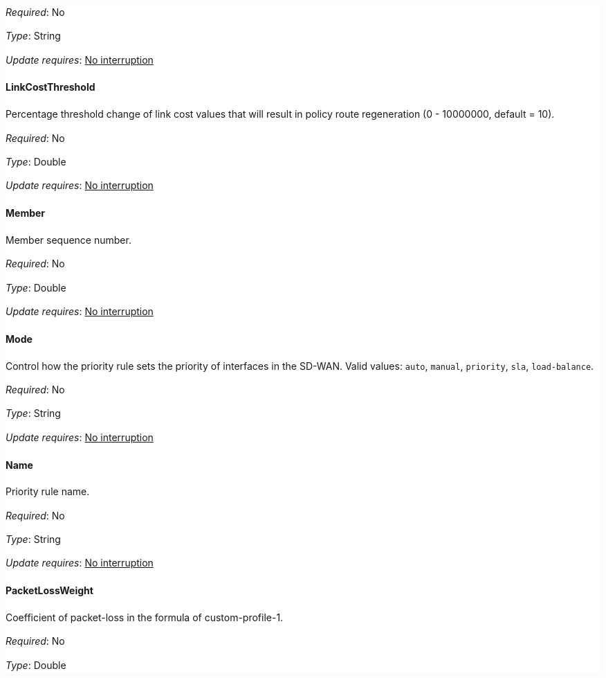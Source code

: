 _Required_: No

_Type_: String

_Update requires_: [No interruption](https://docs.aws.amazon.com/AWSCloudFormation/latest/UserGuide/using-cfn-updating-stacks-update-behaviors.html#update-no-interrupt)

#### LinkCostThreshold

Percentage threshold change of link cost values that will result in policy route regeneration (0 - 10000000, default = 10).

_Required_: No

_Type_: Double

_Update requires_: [No interruption](https://docs.aws.amazon.com/AWSCloudFormation/latest/UserGuide/using-cfn-updating-stacks-update-behaviors.html#update-no-interrupt)

#### Member

Member sequence number.

_Required_: No

_Type_: Double

_Update requires_: [No interruption](https://docs.aws.amazon.com/AWSCloudFormation/latest/UserGuide/using-cfn-updating-stacks-update-behaviors.html#update-no-interrupt)

#### Mode

Control how the priority rule sets the priority of interfaces in the SD-WAN. Valid values: `auto`, `manual`, `priority`, `sla`, `load-balance`.

_Required_: No

_Type_: String

_Update requires_: [No interruption](https://docs.aws.amazon.com/AWSCloudFormation/latest/UserGuide/using-cfn-updating-stacks-update-behaviors.html#update-no-interrupt)

#### Name

Priority rule name.

_Required_: No

_Type_: String

_Update requires_: [No interruption](https://docs.aws.amazon.com/AWSCloudFormation/latest/UserGuide/using-cfn-updating-stacks-update-behaviors.html#update-no-interrupt)

#### PacketLossWeight

Coefficient of packet-loss in the formula of custom-profile-1.

_Required_: No

_Type_: Double
